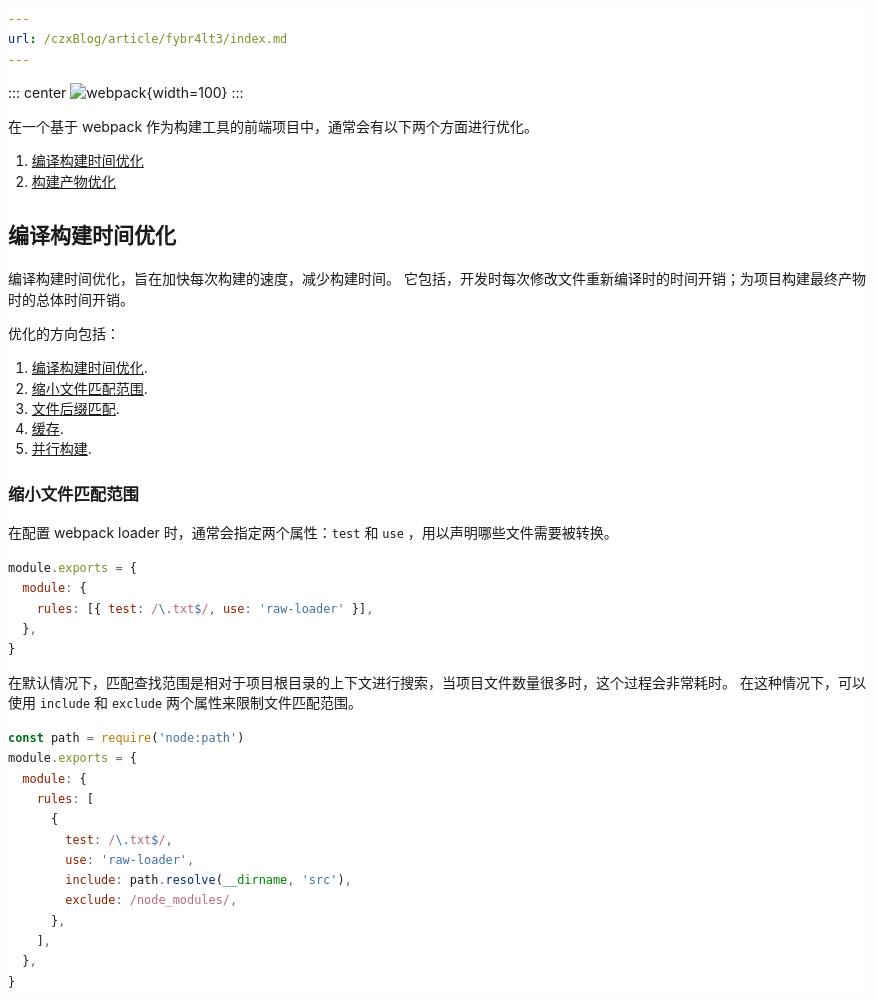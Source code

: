 ```yaml
---
url: /czxBlog/article/fybr4lt3/index.md
---
```

::: center
![webpack](https://www.webpackjs.com/icon-square-small.85ba630cf0c5f29ae3e3.svg){width=100}
:::

在一个基于 webpack 作为构建工具的前端项目中，通常会有以下两个方面进行优化。

1. [编译构建时间优化](#编译构建时间优化)
2. [构建产物优化](#构建产物优化)

## 编译构建时间优化

编译构建时间优化，旨在加快每次构建的速度，减少构建时间。
它包括，开发时每次修改文件重新编译时的时间开销；为项目构建最终产物时的总体时间开销。

优化的方向包括：

1. [编译构建时间优化](#编译构建时间优化).
2. [缩小文件匹配范围](#缩小文件匹配范围).
3. [文件后缀匹配](#文件后缀匹配).
4. [缓存](#缓存).
5. [并行构建](#并行构建).

### 缩小文件匹配范围

在配置 webpack loader 时，通常会指定两个属性：`test` 和 `use` ，用以声明哪些文件需要被转换。

```js
module.exports = {
  module: {
    rules: [{ test: /\.txt$/, use: 'raw-loader' }],
  },
}
```

在默认情况下，匹配查找范围是相对于项目根目录的上下文进行搜索，当项目文件数量很多时，这个过程会非常耗时。
在这种情况下，可以使用 `include` 和 `exclude` 两个属性来限制文件匹配范围。

```js
const path = require('node:path')
module.exports = {
  module: {
    rules: [
      {
        test: /\.txt$/,
        use: 'raw-loader',
        include: path.resolve(__dirname, 'src'),
        exclude: /node_modules/,
      },
    ],
  },
}
```
